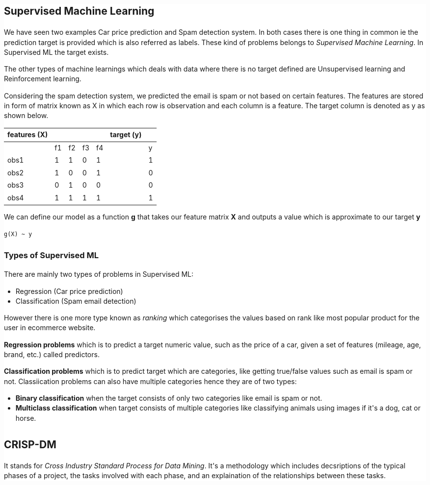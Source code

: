 ## Supervised Machine Learning

We have seen two examples Car price prediction and Spam detection system. In both cases there is one thing in common ie the prediction target is provided which is also referred as labels. These kind of problems belongs to *Supervised Machine Learning*. In Supervised ML the target exists. 

The other types of machine learnings which deals with data where there is no target defined are Unsupervised learning and Reinforcement learning.

Considering the spam detection system, we predicted the email is spam or not based on certain features. The features are stored in form of matrix known as X in which each row is observation and each column is a feature. The target column is denoted as y as shown below.

| features (X)|||||   target (y)||
|---|---|---|---|---|---|---|
|   | f1| f2| f3| f4|   | y |
|obs1| 1| 1 | 0 | 1 |   | 1 |
|obs2| 1| 0 | 0 | 1 |   | 0 |
|obs3| 0| 1 | 0 | 0 |   | 0 |
|obs4| 1| 1 | 1 | 1 |   | 1 |

We can define our model as a function **g** that takes our feature matrix **X** and outputs a value which is approximate to our target **y**
 ```
 g(X) ~ y
```
### Types of Supervised ML
There are mainly two types of problems in Supervised ML:
 - Regression (Car price prediction)
 - Classification (Spam email detection)

However there is one more type known as *ranking* which categorises the values based on rank like most popular product for the user in ecommerce website.

 **Regression problems** which is to predict a target numeric value, such as the price of a car, given a set of features (mileage, age, brand, etc.) called predictors.
 
 **Classification problems** which is to predict target  which are categories, like getting true/false values such as email is spam or not. Classiication problems can also have multiple categories hence they are of two types:
- **Binary classification** when the target consists of only two categories like email is spam or not.
- **Multiclass classification** when target consists of multiple categories like classifying animals using images if it's a dog, cat or horse.

## CRISP-DM
It stands for *Cross Industry Standard Process for Data Mining*. It's a methodology which includes decsriptions of the typical phases of a project, the tasks involved with each phase, and an explaination of the relationships between these tasks.
